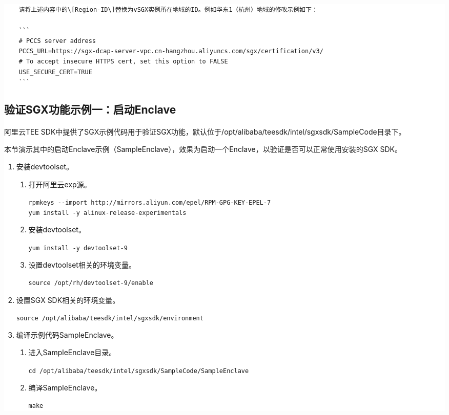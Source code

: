         请将上述内容中的\[Region-ID\]替换为vSGX实例所在地域的ID。例如华东1（杭州）地域的修改示例如下：

        ```
        # PCCS server address
        PCCS_URL=https://sgx-dcap-server-vpc.cn-hangzhou.aliyuncs.com/sgx/certification/v3/
        # To accept insecure HTTPS cert, set this option to FALSE
        USE_SECURE_CERT=TRUE
        ```


## 验证SGX功能示例一：启动Enclave

阿里云TEE SDK中提供了SGX示例代码用于验证SGX功能，默认位于/opt/alibaba/teesdk/intel/sgxsdk/SampleCode目录下。

本节演示其中的启动Enclave示例（SampleEnclave），效果为启动一个Enclave，以验证是否可以正常使用安装的SGX SDK。

1.  安装devtoolset。

    1.  打开阿里云exp源。

        ```
        rpmkeys --import http://mirrors.aliyun.com/epel/RPM-GPG-KEY-EPEL-7
        yum install -y alinux-release-experimentals
        ```

    2.  安装devtoolset。

        ```
        yum install -y devtoolset-9
        ```

    3.  设置devtoolset相关的环境变量。

        ```
        source /opt/rh/devtoolset-9/enable
        ```

2.  设置SGX SDK相关的环境变量。

    ```
    source /opt/alibaba/teesdk/intel/sgxsdk/environment
    ```

3.  编译示例代码SampleEnclave。

    1.  进入SampleEnclave目录。

        ```
        cd /opt/alibaba/teesdk/intel/sgxsdk/SampleCode/SampleEnclave
        ```

    2.  编译SampleEnclave。

        ```
        make
        ```
